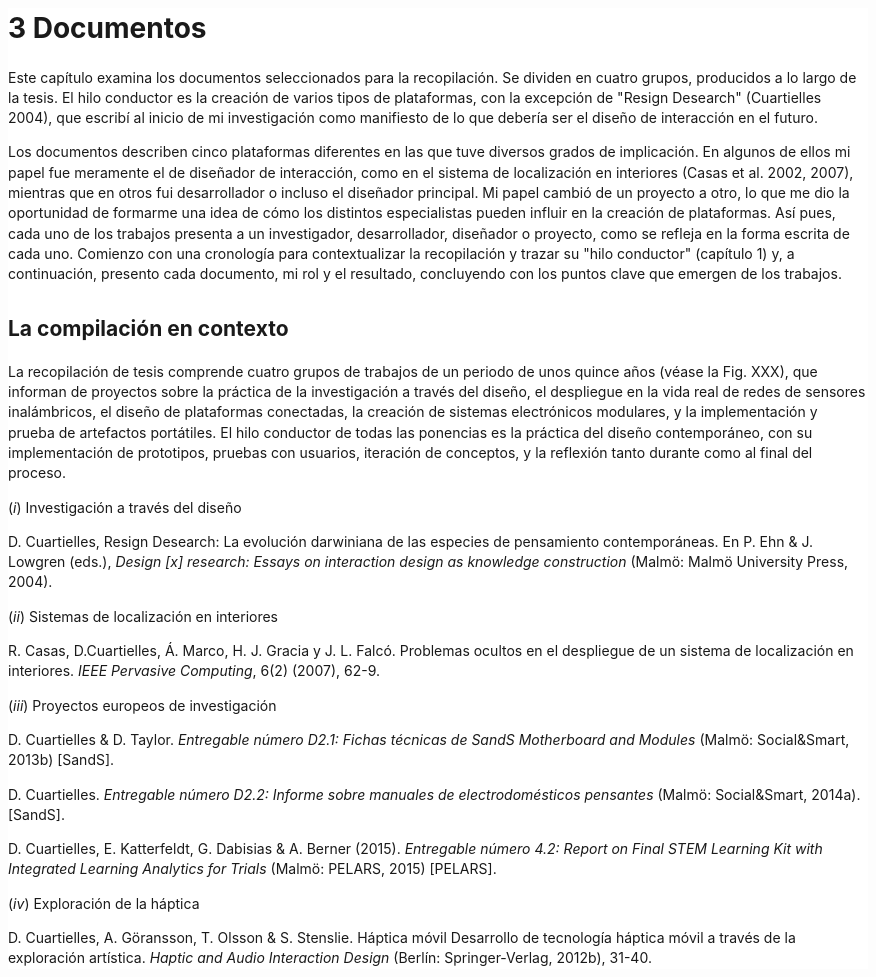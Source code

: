 3 Documentos 
============

Este capítulo examina los documentos seleccionados para la recopilación. Se dividen en cuatro grupos, producidos a lo largo de la tesis. El hilo conductor es la creación de varios tipos de plataformas, con la excepción de "Resign Desearch" (Cuartielles 2004), que escribí al inicio de mi investigación como manifiesto de lo que debería ser el diseño de interacción en el futuro.

Los documentos describen cinco plataformas diferentes en las que tuve diversos grados de implicación. En algunos de ellos mi papel fue meramente el de diseñador de interacción, como en el sistema de localización en interiores (Casas et al. 2002, 2007), mientras que en otros fui desarrollador o incluso el diseñador principal. Mi papel cambió de un proyecto a otro, lo que me dio la oportunidad de formarme una idea de cómo los distintos especialistas pueden influir en la creación de plataformas. Así pues, cada uno de los trabajos presenta a un investigador, desarrollador, diseñador o proyecto, como se refleja en la forma escrita de cada uno. Comienzo con una cronología para contextualizar la recopilación y trazar su "hilo conductor" (capítulo 1) y, a continuación, presento cada documento, mi rol y el resultado, concluyendo con los puntos clave que emergen de los trabajos.

<span id="anchor"></span>La compilación en contexto 
---------------------------------------------------

La recopilación de tesis comprende cuatro grupos de trabajos de un periodo de unos quince años (véase la Fig. XXX), que informan de proyectos sobre la práctica de la investigación a través del diseño, el despliegue en la vida real de redes de sensores inalámbricos, el diseño de plataformas conectadas, la creación de sistemas electrónicos modulares, y la implementación y prueba de artefactos portátiles. El hilo conductor de todas las ponencias es la práctica del diseño contemporáneo, con su implementación de prototipos, pruebas con usuarios, iteración de conceptos, y la reflexión tanto durante como al final del proceso.

(*i*) Investigación a través del diseño

D. Cuartielles, Resign Desearch: La evolución darwiniana de las  especies de pensamiento contemporáneas. En P. Ehn & J. Lowgren (eds.), *Design \[x\] research: Essays on interaction design as knowledge construction* (Malmö: Malmö University Press, 2004).

(*ii*) Sistemas de localización en interiores

R. Casas, D.Cuartielles, Á. Marco, H. J. Gracia y J. L. Falcó. Problemas ocultos en el despliegue de un sistema de localización en interiores. *IEEE Pervasive Computing*, 6(2) (2007), 62-9.

(*iii*) Proyectos europeos de investigación

D. Cuartielles & D. Taylor. *Entregable número D2.1: Fichas técnicas de SandS Motherboard and Modules* (Malmö: Social&Smart, 2013b) \[SandS\].

D. Cuartielles. *Entregable número D2.2: Informe sobre manuales de electrodomésticos pensantes* (Malmö: Social&Smart, 2014a). \[SandS\].

D. Cuartielles, E. Katterfeldt, G. Dabisias & A. Berner (2015). *Entregable número 4.2: Report on Final STEM Learning Kit with Integrated Learning Analytics for Trials* (Malmö: PELARS, 2015) \[PELARS\].

(*iv*) Exploración de la háptica

D. Cuartielles, A. Göransson, T. Olsson & S. Stenslie. Háptica móvil Desarrollo de tecnología háptica móvil a través de la exploración artística. *Haptic and Audio Interaction Design* (Berlín: Springer-Verlag, 2012b), 31-40.
